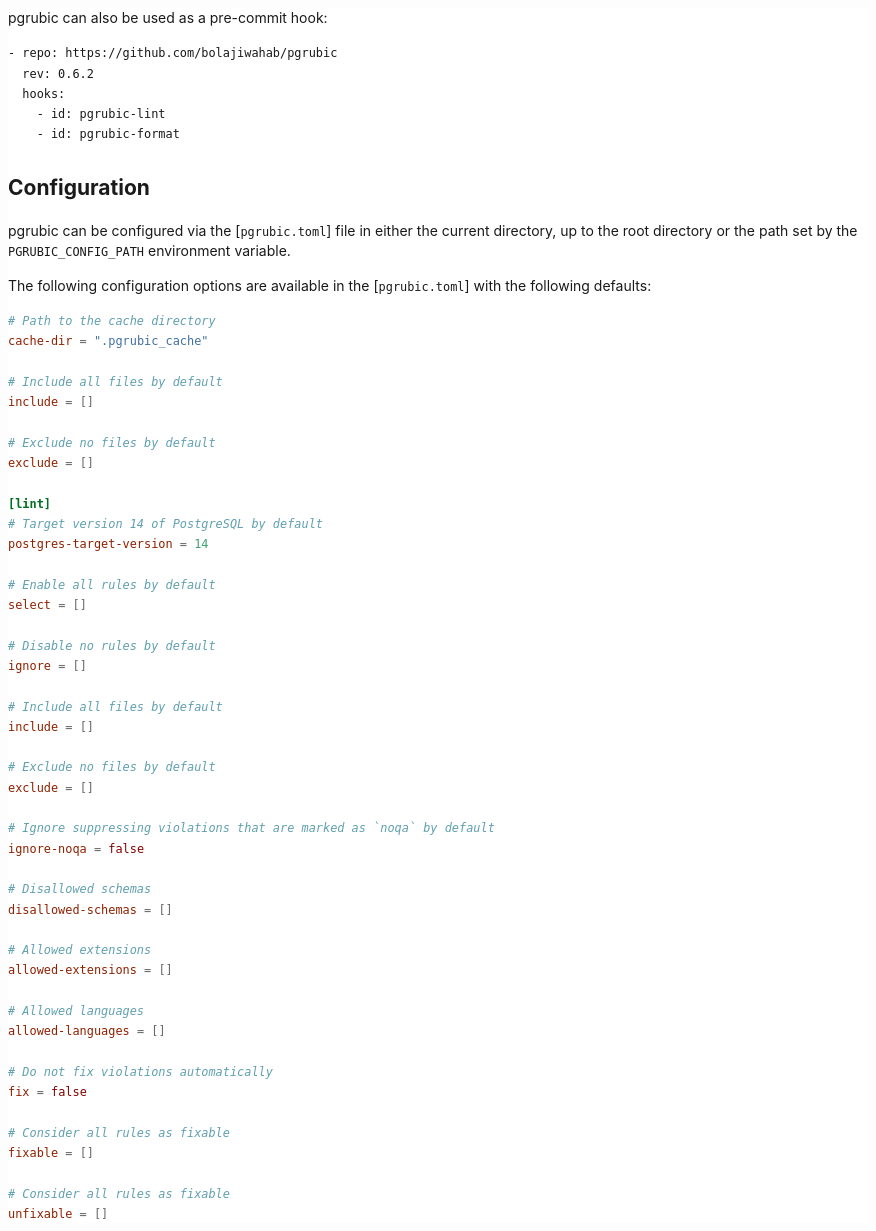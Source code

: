 pgrubic can also be used as a pre-commit hook:

```
- repo: https://github.com/bolajiwahab/pgrubic
  rev: 0.6.2
  hooks:
    - id: pgrubic-lint
    - id: pgrubic-format
```

## Configuration

pgrubic can be configured via the [`pgrubic.toml`] file in either the current directory, up to the root directory or the path set by the `PGRUBIC_CONFIG_PATH` environment variable.

The following configuration options are available in the [`pgrubic.toml`] with the following defaults:

```toml
# Path to the cache directory
cache-dir = ".pgrubic_cache"

# Include all files by default
include = []

# Exclude no files by default
exclude = []

[lint]
# Target version 14 of PostgreSQL by default
postgres-target-version = 14

# Enable all rules by default
select = []

# Disable no rules by default
ignore = []

# Include all files by default
include = []

# Exclude no files by default
exclude = []

# Ignore suppressing violations that are marked as `noqa` by default
ignore-noqa = false

# Disallowed schemas
disallowed-schemas = []

# Allowed extensions
allowed-extensions = []

# Allowed languages
allowed-languages = []

# Do not fix violations automatically
fix = false

# Consider all rules as fixable
fixable = []

# Consider all rules as fixable
unfixable = []

```